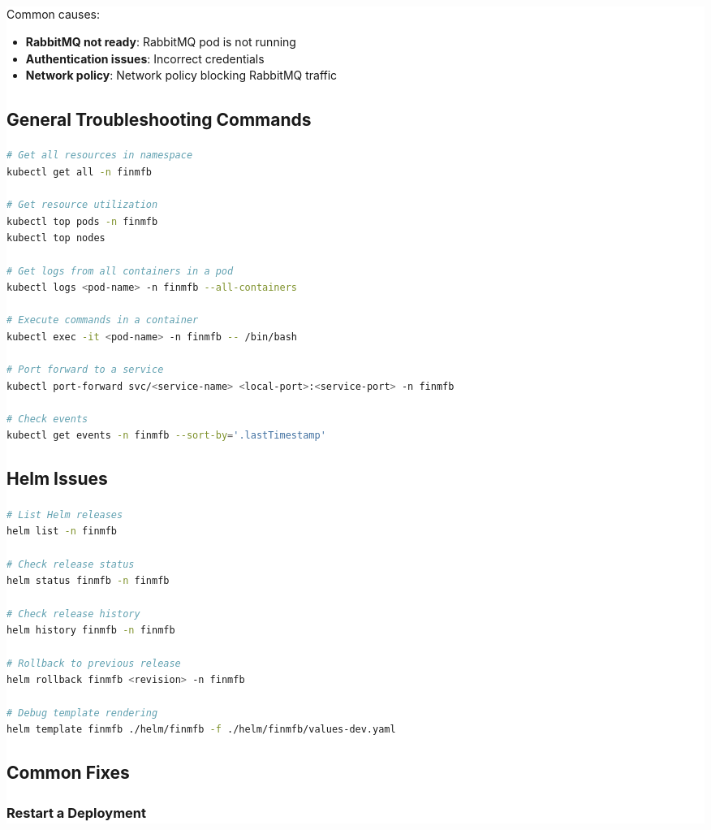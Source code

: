 Common causes:
- **RabbitMQ not ready**: RabbitMQ pod is not running
- **Authentication issues**: Incorrect credentials
- **Network policy**: Network policy blocking RabbitMQ traffic

## General Troubleshooting Commands

```bash
# Get all resources in namespace
kubectl get all -n finmfb

# Get resource utilization
kubectl top pods -n finmfb
kubectl top nodes

# Get logs from all containers in a pod
kubectl logs <pod-name> -n finmfb --all-containers

# Execute commands in a container
kubectl exec -it <pod-name> -n finmfb -- /bin/bash

# Port forward to a service
kubectl port-forward svc/<service-name> <local-port>:<service-port> -n finmfb

# Check events
kubectl get events -n finmfb --sort-by='.lastTimestamp'
```

## Helm Issues

```bash
# List Helm releases
helm list -n finmfb

# Check release status
helm status finmfb -n finmfb

# Check release history
helm history finmfb -n finmfb

# Rollback to previous release
helm rollback finmfb <revision> -n finmfb

# Debug template rendering
helm template finmfb ./helm/finmfb -f ./helm/finmfb/values-dev.yaml
```

## Common Fixes

### Restart a Deployment
